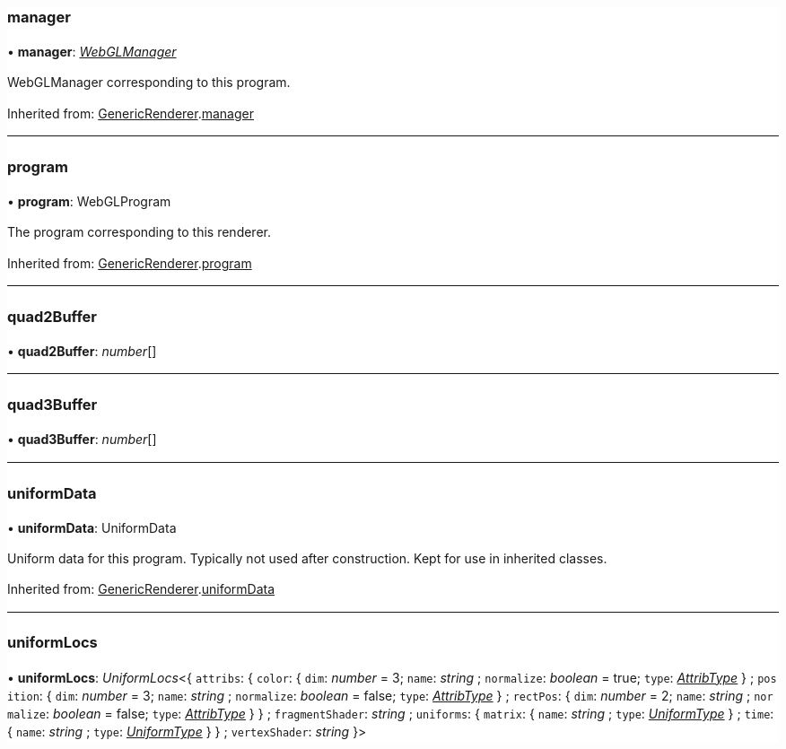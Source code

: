 
### manager

• **manager**: [_WebGLManager_](frontend_renderers_gamerenderer_webgl_webglmanager.webglmanager.md)

WebGLManager corresponding to this program.

Inherited from: [GenericRenderer](frontend_renderers_gamerenderer_webgl_genericrenderer.genericrenderer.md).[manager](frontend_renderers_gamerenderer_webgl_genericrenderer.genericrenderer.md#manager)

---

### program

• **program**: WebGLProgram

The program corresponding to this renderer.

Inherited from: [GenericRenderer](frontend_renderers_gamerenderer_webgl_genericrenderer.genericrenderer.md).[program](frontend_renderers_gamerenderer_webgl_genericrenderer.genericrenderer.md#program)

---

### quad2Buffer

• **quad2Buffer**: _number_[]

---

### quad3Buffer

• **quad3Buffer**: _number_[]

---

### uniformData

• **uniformData**: UniformData

Uniform data for this program. Typically not used after construction.
Kept for use in inherited classes.

Inherited from: [GenericRenderer](frontend_renderers_gamerenderer_webgl_genericrenderer.genericrenderer.md).[uniformData](frontend_renderers_gamerenderer_webgl_genericrenderer.genericrenderer.md#uniformdata)

---

### uniformLocs

• **uniformLocs**: _UniformLocs_<{ `attribs`: { `color`: { `dim`: _number_ = 3; `name`: _string_ ; `normalize`: _boolean_ = true; `type`: [_AttribType_](../enums/frontend_renderers_gamerenderer_enginetypes.attribtype.md) } ; `position`: { `dim`: _number_ = 3; `name`: _string_ ; `normalize`: _boolean_ = false; `type`: [_AttribType_](../enums/frontend_renderers_gamerenderer_enginetypes.attribtype.md) } ; `rectPos`: { `dim`: _number_ = 2; `name`: _string_ ; `normalize`: _boolean_ = false; `type`: [_AttribType_](../enums/frontend_renderers_gamerenderer_enginetypes.attribtype.md) } } ; `fragmentShader`: _string_ ; `uniforms`: { `matrix`: { `name`: _string_ ; `type`: [_UniformType_](../enums/frontend_renderers_gamerenderer_enginetypes.uniformtype.md) } ; `time`: { `name`: _string_ ; `type`: [_UniformType_](../enums/frontend_renderers_gamerenderer_enginetypes.uniformtype.md) } } ; `vertexShader`: _string_ }\>
